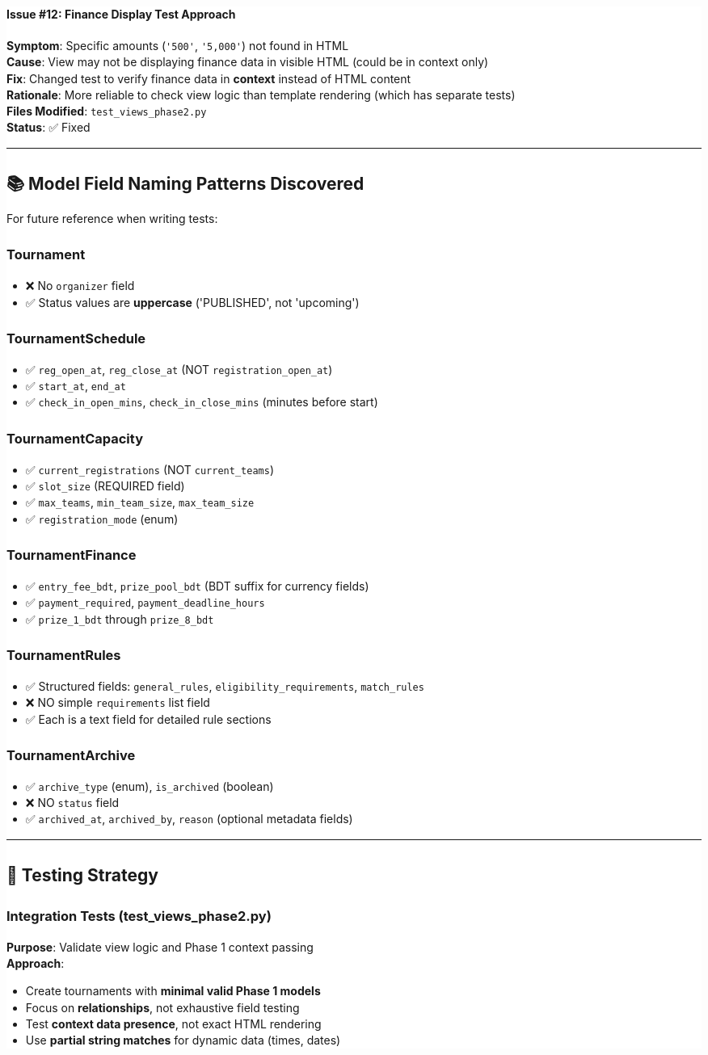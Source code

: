 #### Issue #12: Finance Display Test Approach
**Symptom**: Specific amounts (`'500'`, `'5,000'`) not found in HTML  
**Cause**: View may not be displaying finance data in visible HTML (could be in context only)  
**Fix**: Changed test to verify finance data in **context** instead of HTML content  
**Rationale**: More reliable to check view logic than template rendering (which has separate tests)  
**Files Modified**: `test_views_phase2.py`  
**Status**: ✅ Fixed

---

## 📚 Model Field Naming Patterns Discovered

For future reference when writing tests:

### Tournament
- ❌ No `organizer` field
- ✅ Status values are **uppercase** ('PUBLISHED', not 'upcoming')

### TournamentSchedule
- ✅ `reg_open_at`, `reg_close_at` (NOT `registration_open_at`)
- ✅ `start_at`, `end_at`
- ✅ `check_in_open_mins`, `check_in_close_mins` (minutes before start)

### TournamentCapacity
- ✅ `current_registrations` (NOT `current_teams`)
- ✅ `slot_size` (REQUIRED field)
- ✅ `max_teams`, `min_team_size`, `max_team_size`
- ✅ `registration_mode` (enum)

### TournamentFinance
- ✅ `entry_fee_bdt`, `prize_pool_bdt` (BDT suffix for currency fields)
- ✅ `payment_required`, `payment_deadline_hours`
- ✅ `prize_1_bdt` through `prize_8_bdt`

### TournamentRules
- ✅ Structured fields: `general_rules`, `eligibility_requirements`, `match_rules`
- ❌ NO simple `requirements` list field
- ✅ Each is a text field for detailed rule sections

### TournamentArchive
- ✅ `archive_type` (enum), `is_archived` (boolean)
- ❌ NO `status` field
- ✅ `archived_at`, `archived_by`, `reason` (optional metadata fields)

---

## 🎯 Testing Strategy

### Integration Tests (test_views_phase2.py)
**Purpose**: Validate view logic and Phase 1 context passing  
**Approach**:
- Create tournaments with **minimal valid Phase 1 models**
- Focus on **relationships**, not exhaustive field testing
- Test **context data presence**, not exact HTML rendering
- Use **partial string matches** for dynamic data (times, dates)
